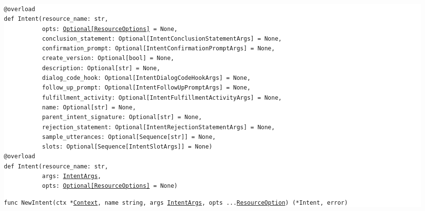 <div>
<pulumi-choosable type="language" values="python">
<div class="highlight"><pre class="chroma"><code class="language-python" data-lang="python"><span class=nd>@overload</span>
<span class="k">def </span><span class="nx">Intent</span><span class="p">(</span><span class="nx">resource_name</span><span class="p">:</span> <span class="nx">str</span><span class="p">,</span>
           <span class="nx">opts</span><span class="p">:</span> <span class="nx"><a href="/docs/reference/pkg/python/pulumi/#pulumi.ResourceOptions">Optional[ResourceOptions]</a></span> = None<span class="p">,</span>
           <span class="nx">conclusion_statement</span><span class="p">:</span> <span class="nx">Optional[IntentConclusionStatementArgs]</span> = None<span class="p">,</span>
           <span class="nx">confirmation_prompt</span><span class="p">:</span> <span class="nx">Optional[IntentConfirmationPromptArgs]</span> = None<span class="p">,</span>
           <span class="nx">create_version</span><span class="p">:</span> <span class="nx">Optional[bool]</span> = None<span class="p">,</span>
           <span class="nx">description</span><span class="p">:</span> <span class="nx">Optional[str]</span> = None<span class="p">,</span>
           <span class="nx">dialog_code_hook</span><span class="p">:</span> <span class="nx">Optional[IntentDialogCodeHookArgs]</span> = None<span class="p">,</span>
           <span class="nx">follow_up_prompt</span><span class="p">:</span> <span class="nx">Optional[IntentFollowUpPromptArgs]</span> = None<span class="p">,</span>
           <span class="nx">fulfillment_activity</span><span class="p">:</span> <span class="nx">Optional[IntentFulfillmentActivityArgs]</span> = None<span class="p">,</span>
           <span class="nx">name</span><span class="p">:</span> <span class="nx">Optional[str]</span> = None<span class="p">,</span>
           <span class="nx">parent_intent_signature</span><span class="p">:</span> <span class="nx">Optional[str]</span> = None<span class="p">,</span>
           <span class="nx">rejection_statement</span><span class="p">:</span> <span class="nx">Optional[IntentRejectionStatementArgs]</span> = None<span class="p">,</span>
           <span class="nx">sample_utterances</span><span class="p">:</span> <span class="nx">Optional[Sequence[str]]</span> = None<span class="p">,</span>
           <span class="nx">slots</span><span class="p">:</span> <span class="nx">Optional[Sequence[IntentSlotArgs]]</span> = None<span class="p">)</span>
<span class=nd>@overload</span>
<span class="k">def </span><span class="nx">Intent</span><span class="p">(</span><span class="nx">resource_name</span><span class="p">:</span> <span class="nx">str</span><span class="p">,</span>
           <span class="nx">args</span><span class="p">:</span> <span class="nx"><a href="#inputs">IntentArgs</a></span><span class="p">,</span>
           <span class="nx">opts</span><span class="p">:</span> <span class="nx"><a href="/docs/reference/pkg/python/pulumi/#pulumi.ResourceOptions">Optional[ResourceOptions]</a></span> = None<span class="p">)</span></code></pre></div>
</pulumi-choosable>
</div>

<div>
<pulumi-choosable type="language" values="go">
<div class="highlight"><pre class="chroma"><code class="language-go" data-lang="go"><span class="k">func </span><span class="nx">NewIntent</span><span class="p">(</span><span class="nx">ctx</span><span class="p"> *</span><span class="nx"><a href="https://pkg.go.dev/github.com/pulumi/pulumi/sdk/v3/go/pulumi?tab=doc#Context">Context</a></span><span class="p">,</span> <span class="nx">name</span><span class="p"> </span><span class="nx">string</span><span class="p">,</span> <span class="nx">args</span><span class="p"> </span><span class="nx"><a href="#inputs">IntentArgs</a></span><span class="p">,</span> <span class="nx">opts</span><span class="p"> ...</span><span class="nx"><a href="https://pkg.go.dev/github.com/pulumi/pulumi/sdk/v3/go/pulumi?tab=doc#ResourceOption">ResourceOption</a></span><span class="p">) (*<span class="nx">Intent</span>, error)</span></code></pre></div>
</pulumi-choosable>
</div>
